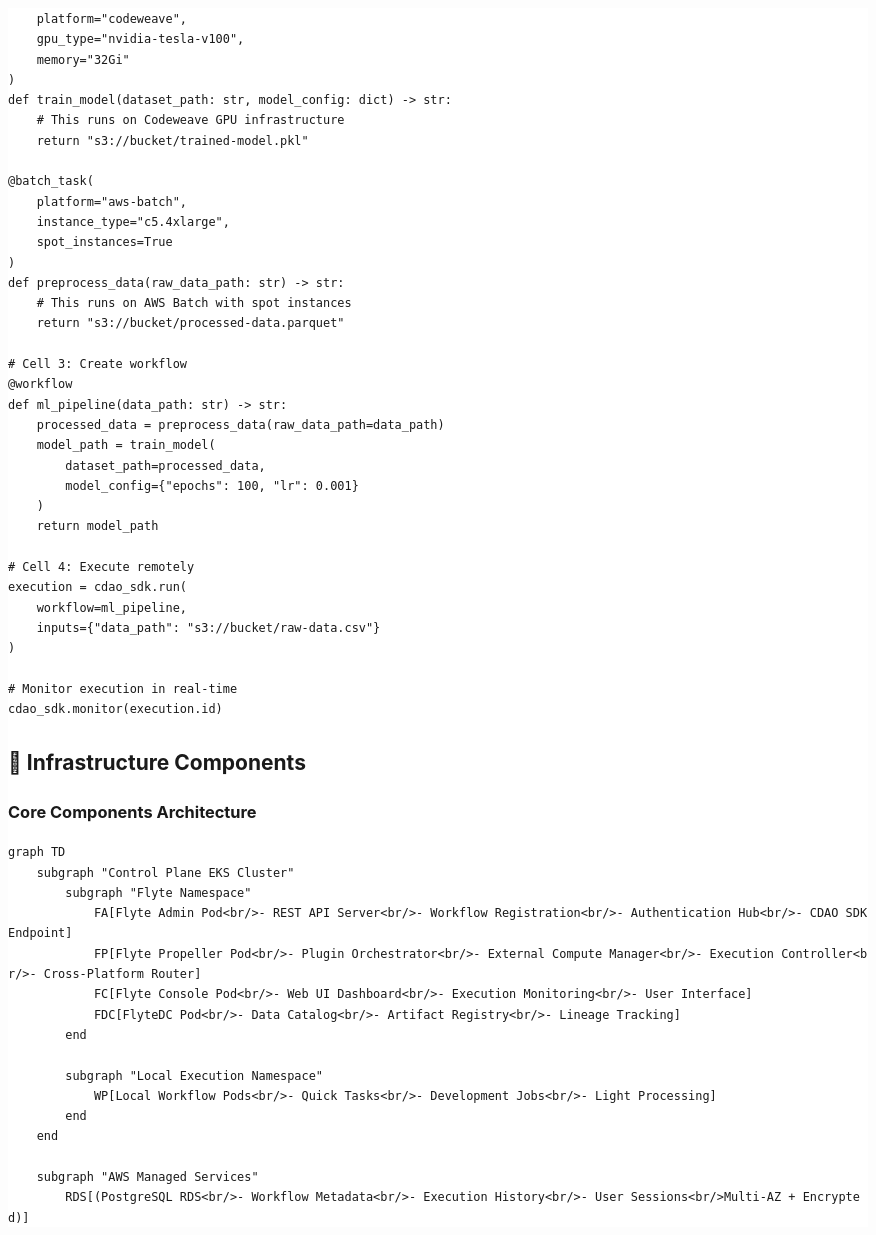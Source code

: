 ```
    platform="codeweave",
    gpu_type="nvidia-tesla-v100",
    memory="32Gi"
)
def train_model(dataset_path: str, model_config: dict) -> str:
    # This runs on Codeweave GPU infrastructure
    return "s3://bucket/trained-model.pkl"

@batch_task(
    platform="aws-batch",
    instance_type="c5.4xlarge",
    spot_instances=True
)
def preprocess_data(raw_data_path: str) -> str:
    # This runs on AWS Batch with spot instances
    return "s3://bucket/processed-data.parquet"

# Cell 3: Create workflow
@workflow
def ml_pipeline(data_path: str) -> str:
    processed_data = preprocess_data(raw_data_path=data_path)
    model_path = train_model(
        dataset_path=processed_data,
        model_config={"epochs": 100, "lr": 0.001}
    )
    return model_path

# Cell 4: Execute remotely
execution = cdao_sdk.run(
    workflow=ml_pipeline,
    inputs={"data_path": "s3://bucket/raw-data.csv"}
)

# Monitor execution in real-time
cdao_sdk.monitor(execution.id)
```

## 🔧 Infrastructure Components

### Core Components Architecture

```mermaid
graph TD
    subgraph "Control Plane EKS Cluster"
        subgraph "Flyte Namespace"
            FA[Flyte Admin Pod<br/>- REST API Server<br/>- Workflow Registration<br/>- Authentication Hub<br/>- CDAO SDK Endpoint]
            FP[Flyte Propeller Pod<br/>- Plugin Orchestrator<br/>- External Compute Manager<br/>- Execution Controller<br/>- Cross-Platform Router]
            FC[Flyte Console Pod<br/>- Web UI Dashboard<br/>- Execution Monitoring<br/>- User Interface]
            FDC[FlyteDC Pod<br/>- Data Catalog<br/>- Artifact Registry<br/>- Lineage Tracking]
        end
        
        subgraph "Local Execution Namespace"
            WP[Local Workflow Pods<br/>- Quick Tasks<br/>- Development Jobs<br/>- Light Processing]
        end
    end
    
    subgraph "AWS Managed Services"
        RDS[(PostgreSQL RDS<br/>- Workflow Metadata<br/>- Execution History<br/>- User Sessions<br/>Multi-AZ + Encrypted)]
```